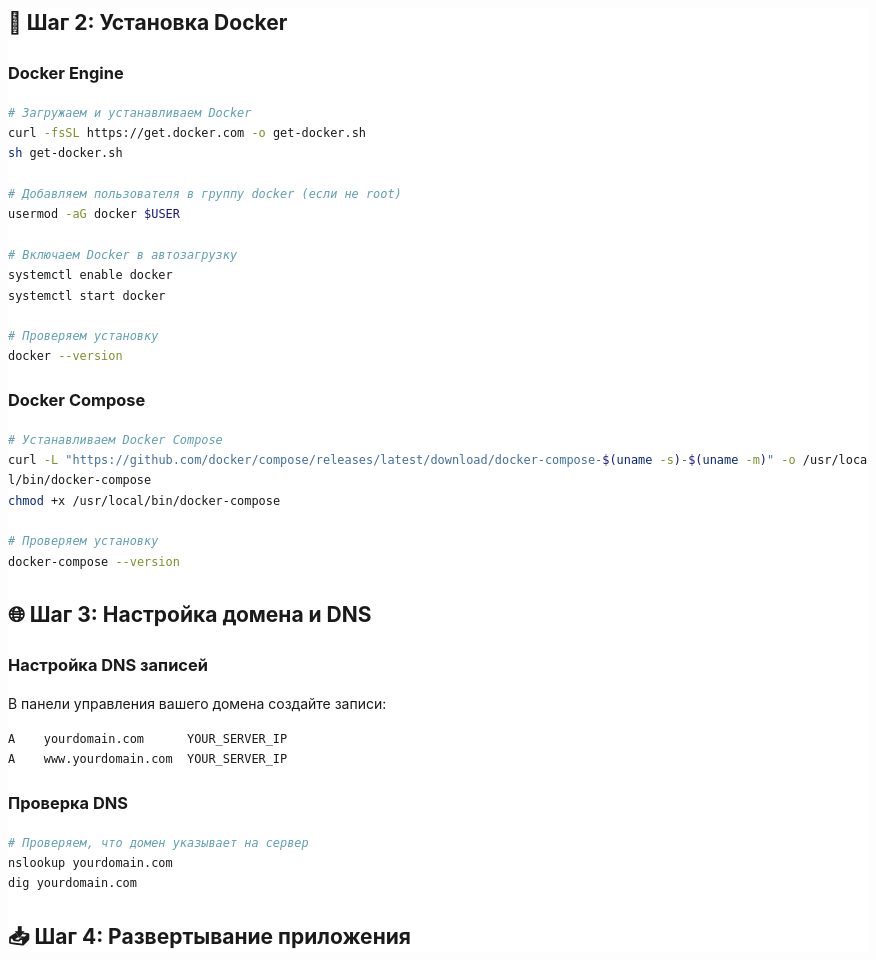 ## 🐳 Шаг 2: Установка Docker

### Docker Engine

```bash
# Загружаем и устанавливаем Docker
curl -fsSL https://get.docker.com -o get-docker.sh
sh get-docker.sh

# Добавляем пользователя в группу docker (если не root)
usermod -aG docker $USER

# Включаем Docker в автозагрузку
systemctl enable docker
systemctl start docker

# Проверяем установку
docker --version
```

### Docker Compose

```bash
# Устанавливаем Docker Compose
curl -L "https://github.com/docker/compose/releases/latest/download/docker-compose-$(uname -s)-$(uname -m)" -o /usr/local/bin/docker-compose
chmod +x /usr/local/bin/docker-compose

# Проверяем установку
docker-compose --version
```

## 🌐 Шаг 3: Настройка домена и DNS

### Настройка DNS записей

В панели управления вашего домена создайте записи:

```
A    yourdomain.com      YOUR_SERVER_IP
A    www.yourdomain.com  YOUR_SERVER_IP
```

### Проверка DNS

```bash
# Проверяем, что домен указывает на сервер
nslookup yourdomain.com
dig yourdomain.com
```

## 📥 Шаг 4: Развертывание приложения
